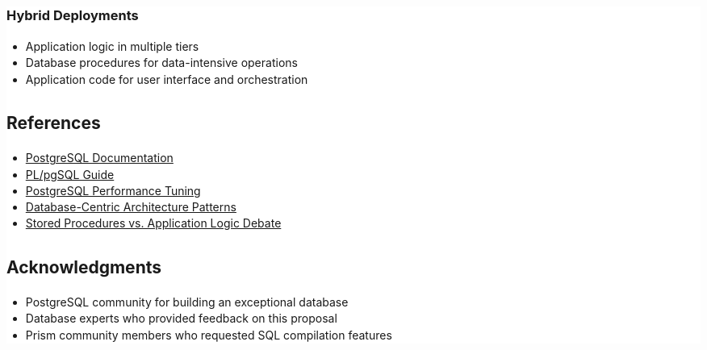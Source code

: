 ### Hybrid Deployments

- Application logic in multiple tiers
- Database procedures for data-intensive operations
- Application code for user interface and orchestration

## References

- [PostgreSQL Documentation](https://www.postgresql.org/docs/)
- [PL/pgSQL Guide](https://www.postgresql.org/docs/current/plpgsql.html)
- [PostgreSQL Performance Tuning](https://wiki.postgresql.org/wiki/Performance_Optimization)
- [Database-Centric Architecture Patterns](https://martinfowler.com/articles/database-centric-architecture.html)
- [Stored Procedures vs. Application Logic Debate](https://stackoverflow.com/questions/459457/stored-procedures-vs-application-logic)

## Acknowledgments

- PostgreSQL community for building an exceptional database
- Database experts who provided feedback on this proposal
- Prism community members who requested SQL compilation features 